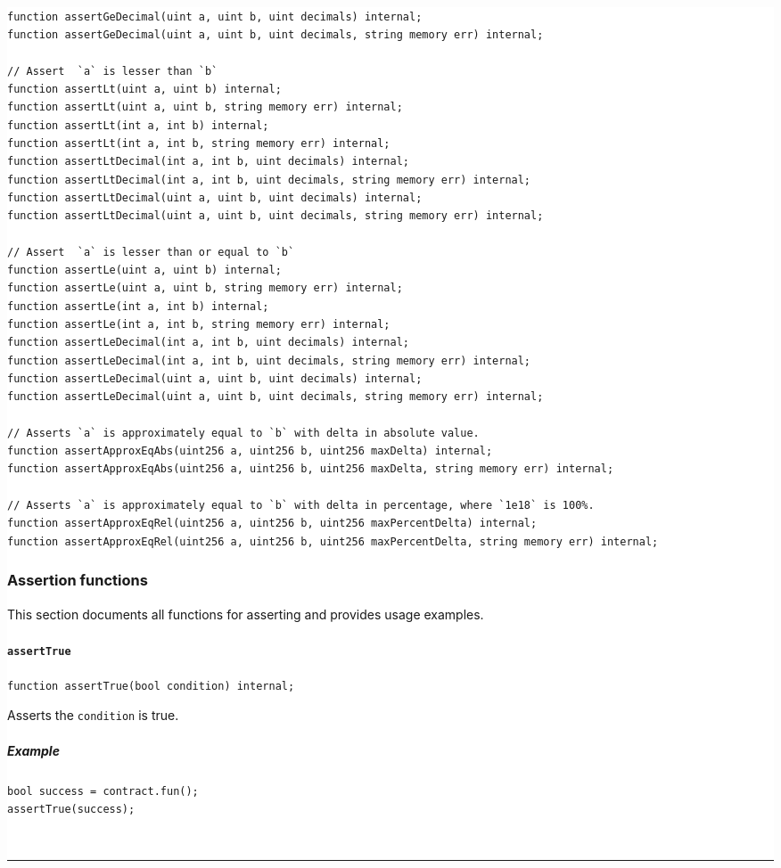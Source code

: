 ```solidity
function assertGeDecimal(uint a, uint b, uint decimals) internal;
function assertGeDecimal(uint a, uint b, uint decimals, string memory err) internal;

// Assert  `a` is lesser than `b`
function assertLt(uint a, uint b) internal;
function assertLt(uint a, uint b, string memory err) internal;
function assertLt(int a, int b) internal;
function assertLt(int a, int b, string memory err) internal;
function assertLtDecimal(int a, int b, uint decimals) internal;
function assertLtDecimal(int a, int b, uint decimals, string memory err) internal;
function assertLtDecimal(uint a, uint b, uint decimals) internal;
function assertLtDecimal(uint a, uint b, uint decimals, string memory err) internal;

// Assert  `a` is lesser than or equal to `b`
function assertLe(uint a, uint b) internal;
function assertLe(uint a, uint b, string memory err) internal;
function assertLe(int a, int b) internal;
function assertLe(int a, int b, string memory err) internal;
function assertLeDecimal(int a, int b, uint decimals) internal;
function assertLeDecimal(int a, int b, uint decimals, string memory err) internal;
function assertLeDecimal(uint a, uint b, uint decimals) internal;
function assertLeDecimal(uint a, uint b, uint decimals, string memory err) internal;

// Asserts `a` is approximately equal to `b` with delta in absolute value.
function assertApproxEqAbs(uint256 a, uint256 b, uint256 maxDelta) internal;
function assertApproxEqAbs(uint256 a, uint256 b, uint256 maxDelta, string memory err) internal;

// Asserts `a` is approximately equal to `b` with delta in percentage, where `1e18` is 100%.
function assertApproxEqRel(uint256 a, uint256 b, uint256 maxPercentDelta) internal;
function assertApproxEqRel(uint256 a, uint256 b, uint256 maxPercentDelta, string memory err) internal;
```

### Assertion functions

This section documents all functions for asserting and provides usage examples.

#### `assertTrue`

```solidity
function assertTrue(bool condition) internal;
```

Asserts the `condition` is true.

##### Example

```solidity
bool success = contract.fun();
assertTrue(success);
```

&nbsp;

---